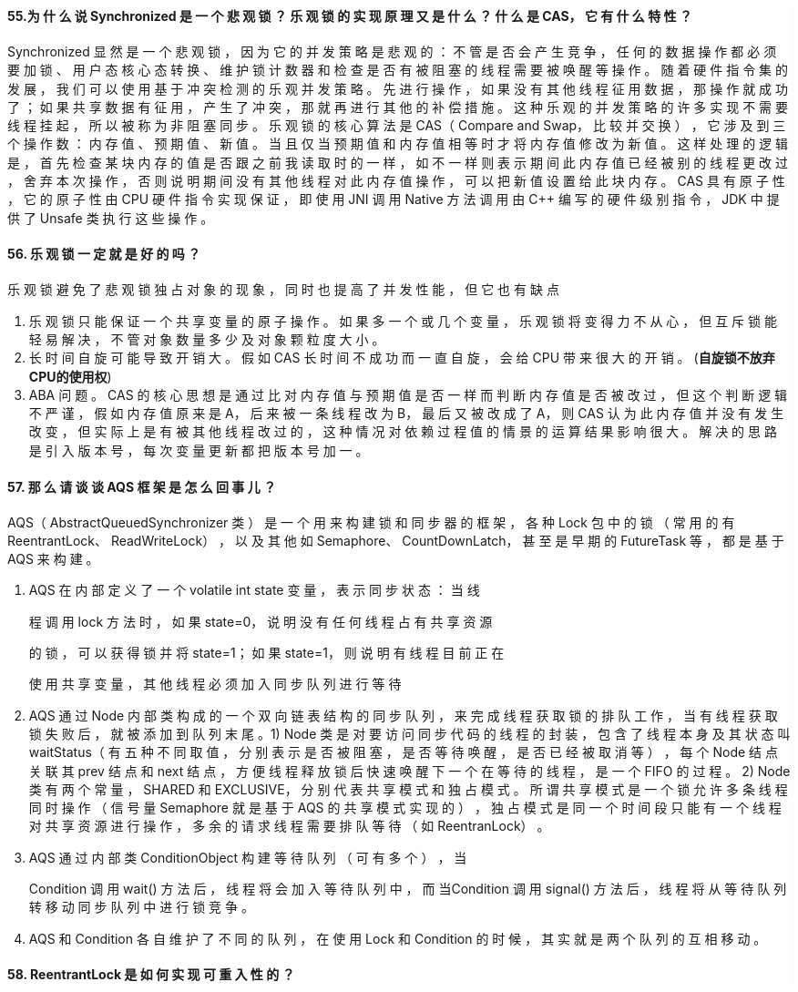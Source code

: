 #### 55.为 什 么 说 Synchronized 是 一 个 悲 观 锁 ？ 乐 观 锁 的 实 现 原 理 又 是 什 么 ？ 什 么 是 CAS， 它 有 什 么 特 性 ？

Synchronized 显 然 是 一 个 悲 观 锁 ， 因 为 它 的 并 发 策 略 是 悲 观 的 ： 不 管 是 否 会 产 生 竞 争 ， 任 何 的 数 据 操 作 都 必 须 要 加 锁 、 用 户 态 核 心 态 转 换 、 维 护 锁 计 数 器 和 检 查 是 否 有 被 阻 塞 的 线 程 需 要 被 唤 醒 等 操 作 。 随 着 硬 件 指 令 集 的 发 展 ， 我 们 可 以 使 用 基 于 冲 突 检 测 的 乐 观 并 发 策 略 。 先 进 行 操 作 ， 如 果 没 有 其 他 线 程 征 用 数 据 ， 那 操 作 就 成 功 了 ； 如 果 共 享 数 据 有 征 用 ， 产 生 了 冲 突 ， 那 就 再 进 行 其 他 的 补 偿 措 施 。 这 种 乐 观 的 并 发 策 略 的 许 多 实 现 不 需 要 线 程 挂 起 ， 所 以 被 称 为 非 阻 塞 同 步 。 乐 观 锁 的 核 心 算 法 是 CAS（ Compare and Swap， 比 较 并 交 换 ） ， 它 涉 及 到 三 个 操 作 数 ： 内 存 值 、 预 期 值 、 新 值 。 当 且 仅 当 预 期 值 和 内 存 值 相 等 时 才 将 内 存 值 修 改 为 新 值 。 这 样 处 理 的 逻 辑 是 ， 首 先 检 查 某 块 内 存 的 值 是 否 跟 之 前 我 读 取 时 的 一 样 ， 如 不 一 样 则 表 示 期 间 此 内 存 值 已 经 被 别 的 线 程 更 改 过 ， 舍 弃 本 次 操 作 ， 否 则 说 明 期 间 没 有 其 他 线 程 对 此 内 存 值 操 作 ， 可 以 把 新 值 设 置 给 此 块 内 存 。 CAS 具 有 原 子 性 ， 它 的 原 子 性 由 CPU 硬 件 指 令 实 现 保 证 ， 即 使 用 JNI 调 用 Native 方 法 调 用 由 C++ 编 写 的 硬 件 级 别 指 令 ， JDK 中 提 供 了 Unsafe 类 执 行 这 些 操 作 。

#### 56. 乐 观 锁 一 定 就 是 好 的 吗 ？

乐 观 锁 避 免 了 悲 观 锁 独 占 对 象 的 现 象 ， 同 时 也 提 高 了 并 发 性 能 ， 但 它 也 有 缺 点

1. 乐 观 锁 只 能 保 证 一 个 共 享 变 量 的 原 子 操 作 。 如 果 多 一 个 或 几 个 变 量 ， 乐 观 锁 将 变 得 力 不 从 心 ， 但 互 斥 锁 能 轻 易 解 决 ， 不 管 对 象 数 量 多 少 及 对 象 颗 粒 度 大 小 。
2. 长 时 间 自 旋 可 能 导 致 开 销 大 。 假 如 CAS 长 时 间 不 成 功 而 一 直 自 旋 ， 会 给 CPU 带 来 很 大 的 开 销 。 \(**自旋锁不放弃CPU的使用权**\)
3. ABA 问 题 。 CAS 的 核 心 思 想 是 通 过 比 对 内 存 值 与 预 期 值 是 否 一 样 而 判 断 内 存 值 是 否 被 改 过 ， 但 这 个 判 断 逻 辑 不 严 谨 ， 假 如 内 存 值 原 来 是 A， 后 来 被 一 条 线 程 改 为 B， 最 后 又 被 改 成 了 A， 则 CAS 认 为 此 内 存 值 并 没 有 发 生 改 变 ， 但 实 际 上 是 有 被 其 他 线 程 改 过 的 ， 这 种 情 况 对 依 赖 过 程 值 的 情 景 的 运 算 结 果 影 响 很 大 。 解 决 的 思 路 是 引 入 版 本 号 ， 每 次 变 量 更 新 都 把 版 本 号 加 一 。

#### 57. 那 么 请 谈 谈 AQS 框 架 是 怎 么 回 事 儿 ？

AQS（ AbstractQueuedSynchronizer 类 ） 是 一 个 用 来 构 建 锁 和 同 步 器 的 框 架 ， 各 种 Lock 包 中 的 锁 （ 常 用 的 有 ReentrantLock、 ReadWriteLock） ， 以 及 其 他 如 Semaphore、 CountDownLatch， 甚 至 是 早 期 的 FutureTask 等 ， 都 是 基 于 AQS 来 构 建 。

1. AQS 在 内 部 定 义 了 一 个 volatile int state 变 量 ， 表 示 同 步 状 态 ： 当 线

   程 调 用 lock 方 法 时 ， 如 果 state=0， 说 明 没 有 任 何 线 程 占 有 共 享 资 源

   的 锁 ， 可 以 获 得 锁 并 将 state=1； 如 果 state=1， 则 说 明 有 线 程 目 前 正 在

   使 用 共 享 变 量 ， 其 他 线 程 必 须 加 入 同 步 队 列 进 行 等 待

2. AQS 通 过 Node 内 部 类 构 成 的 一 个 双 向 链 表 结 构 的 同 步 队 列 ， 来 完 成 线 程 获 取 锁 的 排 队 工 作 ， 当 有 线 程 获 取 锁 失 败 后 ， 就 被 添 加 到 队 列 末 尾 。1\) Node 类 是 对 要 访 问 同 步 代 码 的 线 程 的 封 装 ， 包 含 了 线 程 本 身 及 其 状 态 叫 waitStatus（ 有 五 种 不 同 取 值 ， 分 别 表 示 是 否 被 阻 塞 ， 是 否 等 待 唤 醒 ， 是 否 已 经 被 取 消 等 ） ， 每 个 Node 结 点 关 联 其 prev 结 点 和 next 结 点 ， 方 便 线 程 释 放 锁 后 快 速 唤 醒 下 一 个 在 等 待 的 线 程 ， 是 一 个 FIFO 的 过 程 。 2\) Node 类 有 两 个 常 量 ， SHARED 和 EXCLUSIVE， 分 别 代 表 共 享 模 式 和 独 占 模 式 。 所 谓 共 享 模 式 是 一 个 锁 允 许 多 条 线 程 同 时 操 作 （ 信 号 量 Semaphore 就 是 基 于 AQS 的 共 享 模 式 实 现 的 ） ， 独 占 模 式 是 同 一 个 时 间 段 只 能 有 一 个 线 程 对 共 享 资 源 进 行 操 作 ， 多 余 的 请 求 线 程 需 要 排 队 等 待 （ 如 ReentranLock） 。
3. AQS 通 过 内 部 类 ConditionObject 构 建 等 待 队 列 （ 可 有 多 个 ） ， 当

   Condition 调 用 wait\(\) 方 法 后 ， 线 程 将 会 加 入 等 待 队 列 中 ， 而 当Condition 调 用 signal\(\) 方 法 后 ， 线 程 将 从 等 待 队 列 转 移 动 同 步 队 列 中 进 行 锁 竞 争 。

4. AQS 和 Condition 各 自 维 护 了 不 同 的 队 列 ， 在 使 用 Lock 和 Condition 的 时 候 ， 其 实 就 是 两 个 队 列 的 互 相 移 动 。

#### 58. ReentrantLock 是 如 何 实 现 可 重 入 性 的 ？
